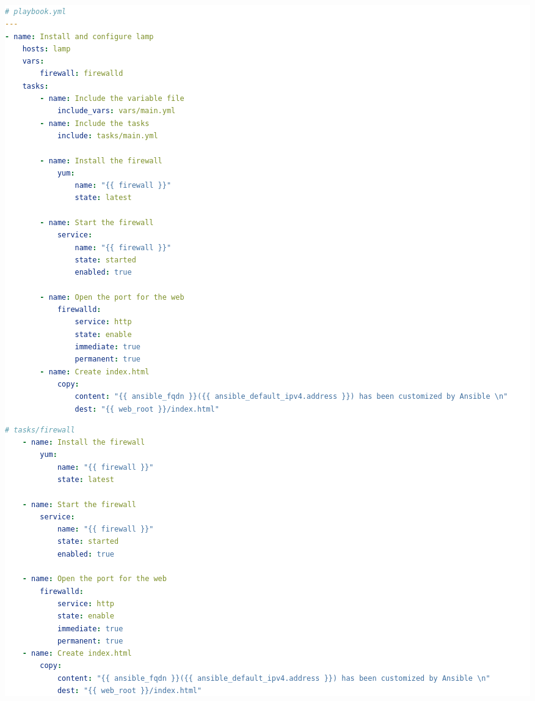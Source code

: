 ```yml
# playbook.yml
---
- name: Install and configure lamp
    hosts: lamp
    vars:
        firewall: firewalld
    tasks:
        - name: Include the variable file
            include_vars: vars/main.yml
        - name: Include the tasks
            include: tasks/main.yml

        - name: Install the firewall
            yum:
                name: "{{ firewall }}"
                state: latest

        - name: Start the firewall
            service:
                name: "{{ firewall }}"
                state: started
                enabled: true

        - name: Open the port for the web
            firewalld:
                service: http
                state: enable
                immediate: true
                permanent: true
        - name: Create index.html
            copy: 
                content: "{{ ansible_fqdn }}({{ ansible_default_ipv4.address }}) has been customized by Ansible \n"
                dest: "{{ web_root }}/index.html"

```

```yml
# tasks/firewall
    - name: Install the firewall
        yum:
            name: "{{ firewall }}"
            state: latest

    - name: Start the firewall
        service:
            name: "{{ firewall }}"
            state: started
            enabled: true

    - name: Open the port for the web
        firewalld:
            service: http
            state: enable
            immediate: true
            permanent: true
    - name: Create index.html
        copy: 
            content: "{{ ansible_fqdn }}({{ ansible_default_ipv4.address }}) has been customized by Ansible \n"
            dest: "{{ web_root }}/index.html"
```
